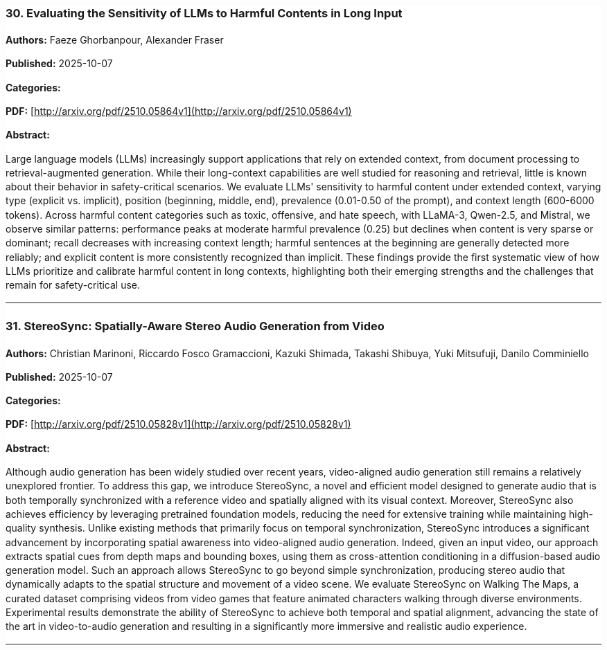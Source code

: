 
### 30. Evaluating the Sensitivity of LLMs to Harmful Contents in Long Input

**Authors:** Faeze Ghorbanpour, Alexander Fraser

**Published:** 2025-10-07

**Categories:** 

**PDF:** [http://arxiv.org/pdf/2510.05864v1](http://arxiv.org/pdf/2510.05864v1)

**Abstract:**

Large language models (LLMs) increasingly support applications that rely on
extended context, from document processing to retrieval-augmented generation.
While their long-context capabilities are well studied for reasoning and
retrieval, little is known about their behavior in safety-critical scenarios.
We evaluate LLMs' sensitivity to harmful content under extended context,
varying type (explicit vs. implicit), position (beginning, middle, end),
prevalence (0.01-0.50 of the prompt), and context length (600-6000 tokens).
Across harmful content categories such as toxic, offensive, and hate speech,
with LLaMA-3, Qwen-2.5, and Mistral, we observe similar patterns: performance
peaks at moderate harmful prevalence (0.25) but declines when content is very
sparse or dominant; recall decreases with increasing context length; harmful
sentences at the beginning are generally detected more reliably; and explicit
content is more consistently recognized than implicit. These findings provide
the first systematic view of how LLMs prioritize and calibrate harmful content
in long contexts, highlighting both their emerging strengths and the challenges
that remain for safety-critical use.

---

### 31. StereoSync: Spatially-Aware Stereo Audio Generation from Video

**Authors:** Christian Marinoni, Riccardo Fosco Gramaccioni, Kazuki Shimada, Takashi Shibuya, Yuki Mitsufuji, Danilo Comminiello

**Published:** 2025-10-07

**Categories:** 

**PDF:** [http://arxiv.org/pdf/2510.05828v1](http://arxiv.org/pdf/2510.05828v1)

**Abstract:**

Although audio generation has been widely studied over recent years,
video-aligned audio generation still remains a relatively unexplored frontier.
To address this gap, we introduce StereoSync, a novel and efficient model
designed to generate audio that is both temporally synchronized with a
reference video and spatially aligned with its visual context. Moreover,
StereoSync also achieves efficiency by leveraging pretrained foundation models,
reducing the need for extensive training while maintaining high-quality
synthesis. Unlike existing methods that primarily focus on temporal
synchronization, StereoSync introduces a significant advancement by
incorporating spatial awareness into video-aligned audio generation. Indeed,
given an input video, our approach extracts spatial cues from depth maps and
bounding boxes, using them as cross-attention conditioning in a diffusion-based
audio generation model. Such an approach allows StereoSync to go beyond simple
synchronization, producing stereo audio that dynamically adapts to the spatial
structure and movement of a video scene. We evaluate StereoSync on Walking The
Maps, a curated dataset comprising videos from video games that feature
animated characters walking through diverse environments. Experimental results
demonstrate the ability of StereoSync to achieve both temporal and spatial
alignment, advancing the state of the art in video-to-audio generation and
resulting in a significantly more immersive and realistic audio experience.

---